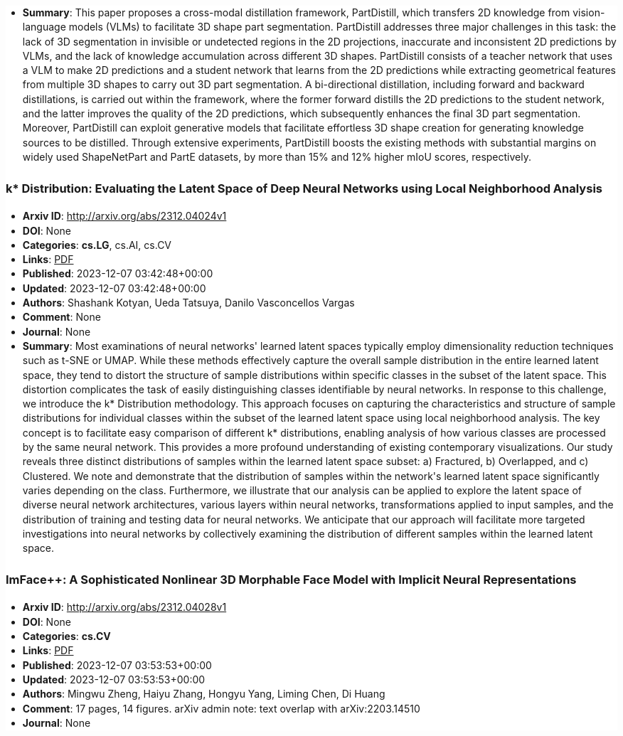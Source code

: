 - **Summary**: This paper proposes a cross-modal distillation framework, PartDistill, which transfers 2D knowledge from vision-language models (VLMs) to facilitate 3D shape part segmentation. PartDistill addresses three major challenges in this task: the lack of 3D segmentation in invisible or undetected regions in the 2D projections, inaccurate and inconsistent 2D predictions by VLMs, and the lack of knowledge accumulation across different 3D shapes. PartDistill consists of a teacher network that uses a VLM to make 2D predictions and a student network that learns from the 2D predictions while extracting geometrical features from multiple 3D shapes to carry out 3D part segmentation. A bi-directional distillation, including forward and backward distillations, is carried out within the framework, where the former forward distills the 2D predictions to the student network, and the latter improves the quality of the 2D predictions, which subsequently enhances the final 3D part segmentation. Moreover, PartDistill can exploit generative models that facilitate effortless 3D shape creation for generating knowledge sources to be distilled. Through extensive experiments, PartDistill boosts the existing methods with substantial margins on widely used ShapeNetPart and PartE datasets, by more than 15% and 12% higher mIoU scores, respectively.



### k* Distribution: Evaluating the Latent Space of Deep Neural Networks using Local Neighborhood Analysis
- **Arxiv ID**: http://arxiv.org/abs/2312.04024v1
- **DOI**: None
- **Categories**: **cs.LG**, cs.AI, cs.CV
- **Links**: [PDF](http://arxiv.org/pdf/2312.04024v1)
- **Published**: 2023-12-07 03:42:48+00:00
- **Updated**: 2023-12-07 03:42:48+00:00
- **Authors**: Shashank Kotyan, Ueda Tatsuya, Danilo Vasconcellos Vargas
- **Comment**: None
- **Journal**: None
- **Summary**: Most examinations of neural networks' learned latent spaces typically employ dimensionality reduction techniques such as t-SNE or UMAP. While these methods effectively capture the overall sample distribution in the entire learned latent space, they tend to distort the structure of sample distributions within specific classes in the subset of the latent space. This distortion complicates the task of easily distinguishing classes identifiable by neural networks. In response to this challenge, we introduce the k* Distribution methodology. This approach focuses on capturing the characteristics and structure of sample distributions for individual classes within the subset of the learned latent space using local neighborhood analysis. The key concept is to facilitate easy comparison of different k* distributions, enabling analysis of how various classes are processed by the same neural network. This provides a more profound understanding of existing contemporary visualizations. Our study reveals three distinct distributions of samples within the learned latent space subset: a) Fractured, b) Overlapped, and c) Clustered. We note and demonstrate that the distribution of samples within the network's learned latent space significantly varies depending on the class. Furthermore, we illustrate that our analysis can be applied to explore the latent space of diverse neural network architectures, various layers within neural networks, transformations applied to input samples, and the distribution of training and testing data for neural networks. We anticipate that our approach will facilitate more targeted investigations into neural networks by collectively examining the distribution of different samples within the learned latent space.



### ImFace++: A Sophisticated Nonlinear 3D Morphable Face Model with Implicit Neural Representations
- **Arxiv ID**: http://arxiv.org/abs/2312.04028v1
- **DOI**: None
- **Categories**: **cs.CV**
- **Links**: [PDF](http://arxiv.org/pdf/2312.04028v1)
- **Published**: 2023-12-07 03:53:53+00:00
- **Updated**: 2023-12-07 03:53:53+00:00
- **Authors**: Mingwu Zheng, Haiyu Zhang, Hongyu Yang, Liming Chen, Di Huang
- **Comment**: 17 pages, 14 figures. arXiv admin note: text overlap with
  arXiv:2203.14510
- **Journal**: None
